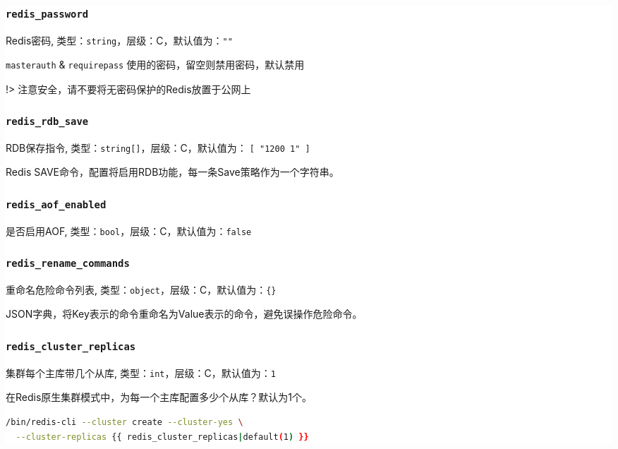 

### `redis_password`

Redis密码, 类型：`string`，层级：C，默认值为：`""`

`masterauth` & `requirepass` 使用的密码，留空则禁用密码，默认禁用

!> 注意安全，请不要将无密码保护的Redis放置于公网上



### `redis_rdb_save`

RDB保存指令, 类型：`string[]`，层级：C，默认值为： `[ "1200 1" ]`

Redis SAVE命令，配置将启用RDB功能，每一条Save策略作为一个字符串。



### `redis_aof_enabled`

是否启用AOF, 类型：`bool`，层级：C，默认值为：`false`





### `redis_rename_commands`

重命名危险命令列表, 类型：`object`，层级：C，默认值为：`{}`

JSON字典，将Key表示的命令重命名为Value表示的命令，避免误操作危险命令。






### `redis_cluster_replicas`

集群每个主库带几个从库, 类型：`int`，层级：C，默认值为：`1`

在Redis原生集群模式中，为每一个主库配置多少个从库？默认为1个。

```bash
/bin/redis-cli --cluster create --cluster-yes \
  --cluster-replicas {{ redis_cluster_replicas|default(1) }}
```




